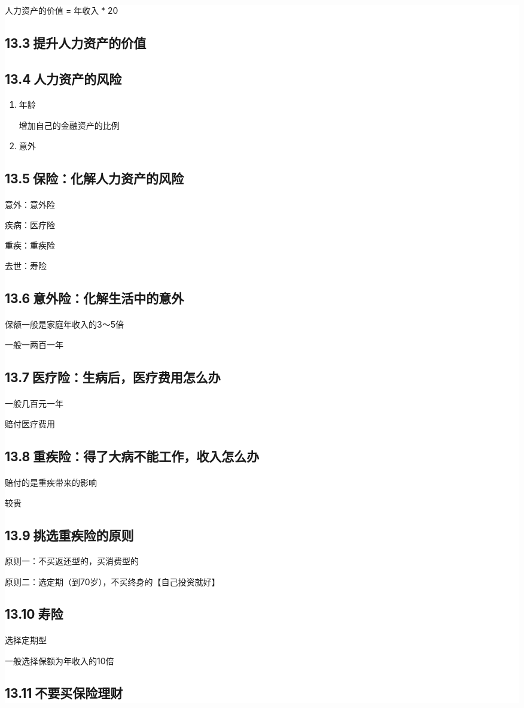 人力资产的价值 = 年收入 * 20

## 13.3 提升人力资产的价值

## 13.4 人力资产的风险

1. 年龄

   增加自己的金融资产的比例

2. 意外

## 13.5 保险：化解人力资产的风险

意外：意外险

疾病：医疗险

重疾：重疾险

去世：寿险

## 13.6 意外险：化解生活中的意外

保额一般是家庭年收入的3～5倍

一般一两百一年

## 13.7 医疗险：生病后，医疗费用怎么办

一般几百元一年

赔付医疗费用

## 13.8 重疾险：得了大病不能工作，收入怎么办

赔付的是重疾带来的影响

较贵

## 13.9 挑选重疾险的原则

原则一：不买返还型的，买消费型的

原则二：选定期（到70岁），不买终身的【自己投资就好】

## 13.10 寿险

选择定期型

一般选择保额为年收入的10倍

## 13.11 不要买保险理财
